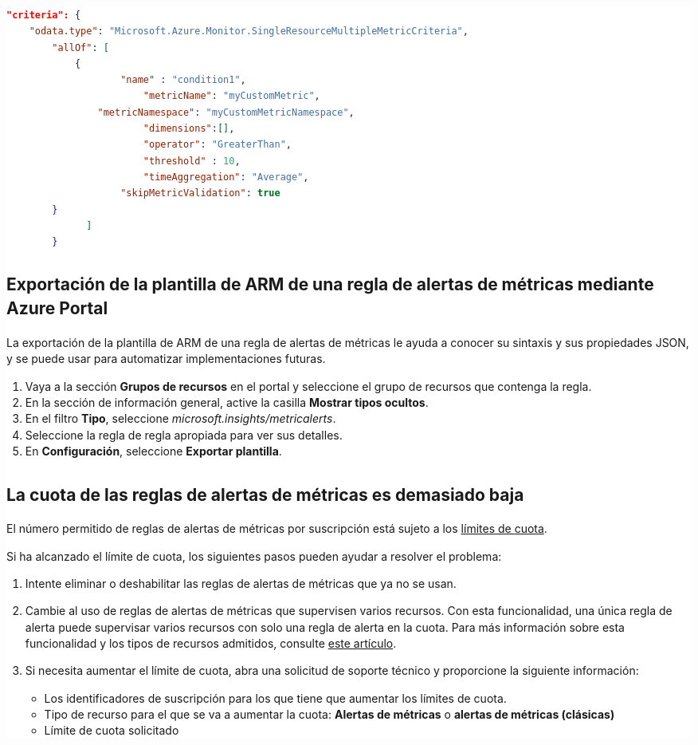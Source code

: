 ```json
"criteria": {
    "odata.type": "Microsoft.Azure.Monitor.SingleResourceMultipleMetricCriteria",
        "allOf": [
            {
                    "name" : "condition1",
                        "metricName": "myCustomMetric",
                "metricNamespace": "myCustomMetricNamespace",
                        "dimensions":[],
                        "operator": "GreaterThan",
                        "threshold" : 10,
                        "timeAggregation": "Average",
                    "skipMetricValidation": true
        }
              ]
        }
```

## <a name="export-the-arm-template-of-a-metric-alert-rule-via-the-azure-portal"></a>Exportación de la plantilla de ARM de una regla de alertas de métricas mediante Azure Portal

La exportación de la plantilla de ARM de una regla de alertas de métricas le ayuda a conocer su sintaxis y sus propiedades JSON, y se puede usar para automatizar implementaciones futuras.
1. Vaya a la sección **Grupos de recursos** en el portal y seleccione el grupo de recursos que contenga la regla.
2. En la sección de información general, active la casilla **Mostrar tipos ocultos**.
3. En el filtro **Tipo**, seleccione *microsoft.insights/metricalerts*.
4. Seleccione la regla de regla apropiada para ver sus detalles.
5. En **Configuración**, seleccione **Exportar plantilla**.

## <a name="metric-alert-rules-quota-too-small"></a>La cuota de las reglas de alertas de métricas es demasiado baja

El número permitido de reglas de alertas de métricas por suscripción está sujeto a los [límites de cuota](../service-limits.md).

Si ha alcanzado el límite de cuota, los siguientes pasos pueden ayudar a resolver el problema:
1. Intente eliminar o deshabilitar las reglas de alertas de métricas que ya no se usan.

2. Cambie al uso de reglas de alertas de métricas que supervisen varios recursos. Con esta funcionalidad, una única regla de alerta puede supervisar varios recursos con solo una regla de alerta en la cuota. Para más información sobre esta funcionalidad y los tipos de recursos admitidos, consulte [este artículo](./alerts-metric-overview.md#monitoring-at-scale-using-metric-alerts-in-azure-monitor).

3. Si necesita aumentar el límite de cuota, abra una solicitud de soporte técnico y proporcione la siguiente información:

    - Los identificadores de suscripción para los que tiene que aumentar los límites de cuota.
    - Tipo de recurso para el que se va a aumentar la cuota: **Alertas de métricas** o **alertas de métricas (clásicas)**
    - Límite de cuota solicitado
